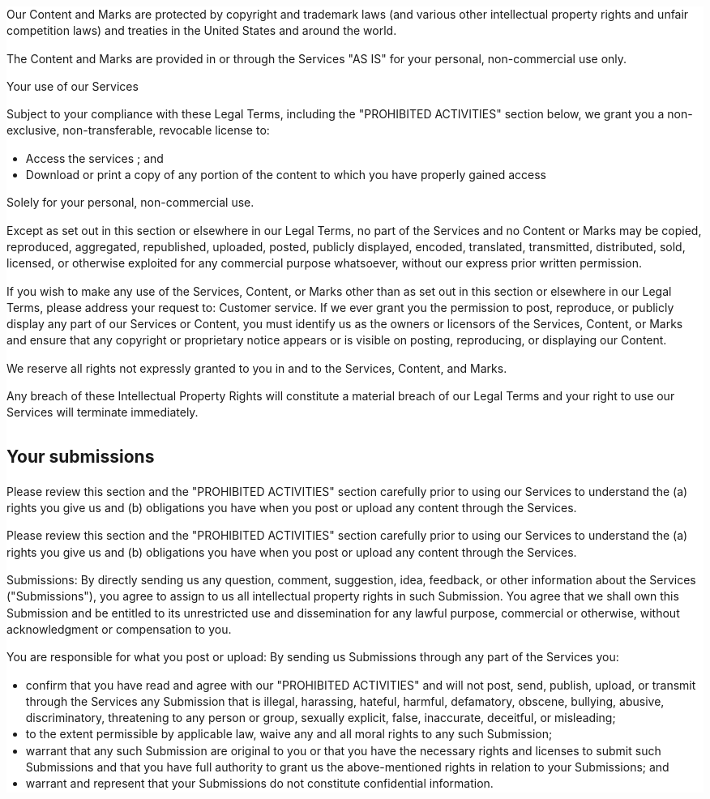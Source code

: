 Our Content and Marks are protected by copyright and trademark laws (and various other intellectual property rights and unfair competition laws) and treaties in the United States and around the world.

The Content and Marks are provided in or through the Services "AS IS" for your personal, non-commercial use only.

Your use of our Services

Subject to your compliance with these Legal Terms, including the "PROHIBITED ACTIVITIES" section below, we grant you a non-exclusive, non-transferable, revocable license to:

- Access the services ; and
- Download or print a copy of any portion of the content to which you have properly gained access

Solely for your personal, non-commercial use.

Except as set out in this section or elsewhere in our Legal Terms, no part of the Services and no Content or Marks may be copied, reproduced, aggregated, republished, uploaded, posted, publicly displayed, encoded, translated, transmitted, distributed, sold, licensed, or otherwise exploited for any commercial purpose whatsoever, without our express prior written permission.

If you wish to make any use of the Services, Content, or Marks other than as set out in this section or elsewhere in our Legal Terms, please address your request to: Customer service. If we ever grant you the permission to post, reproduce, or publicly display any part of our Services or Content, you must identify us as the owners or licensors of the Services, Content, or Marks and ensure that any copyright or proprietary notice appears or is visible on posting, reproducing, or displaying our Content.

We reserve all rights not expressly granted to you in and to the Services, Content, and Marks.

Any breach of these Intellectual Property Rights will constitute a material breach of our Legal Terms and your right to use our Services will terminate immediately.

## **Your submissions**

Please review this section and the "PROHIBITED ACTIVITIES" section carefully prior to using our Services to understand the (a) rights you give us and (b) obligations you have when you post or upload any content through the Services.

Please review this section and the "PROHIBITED ACTIVITIES" section carefully prior to using our Services to understand the (a) rights you give us and (b) obligations you have when you post or upload any content through the Services.

Submissions: By directly sending us any question, comment, suggestion, idea, feedback, or other information about the Services ("Submissions"), you agree to assign to us all intellectual property rights in such Submission. You agree that we shall own this Submission and be entitled to its unrestricted use and dissemination for any lawful purpose, commercial or otherwise, without acknowledgment or compensation to you.

You are responsible for what you post or upload: By sending us Submissions through any part of the Services you:

- confirm that you have read and agree with our "PROHIBITED ACTIVITIES" and will not post, send, publish, upload, or transmit through the Services any Submission that is illegal, harassing, hateful, harmful, defamatory, obscene, bullying, abusive, discriminatory, threatening to any person or group, sexually explicit, false, inaccurate, deceitful, or misleading;
- to the extent permissible by applicable law, waive any and all moral rights to any such Submission;
- warrant that any such Submission are original to you or that you have the necessary rights and licenses to submit such Submissions and that you have full authority to grant us the above-mentioned rights in relation to your Submissions; and
- warrant and represent that your Submissions do not constitute confidential information.
